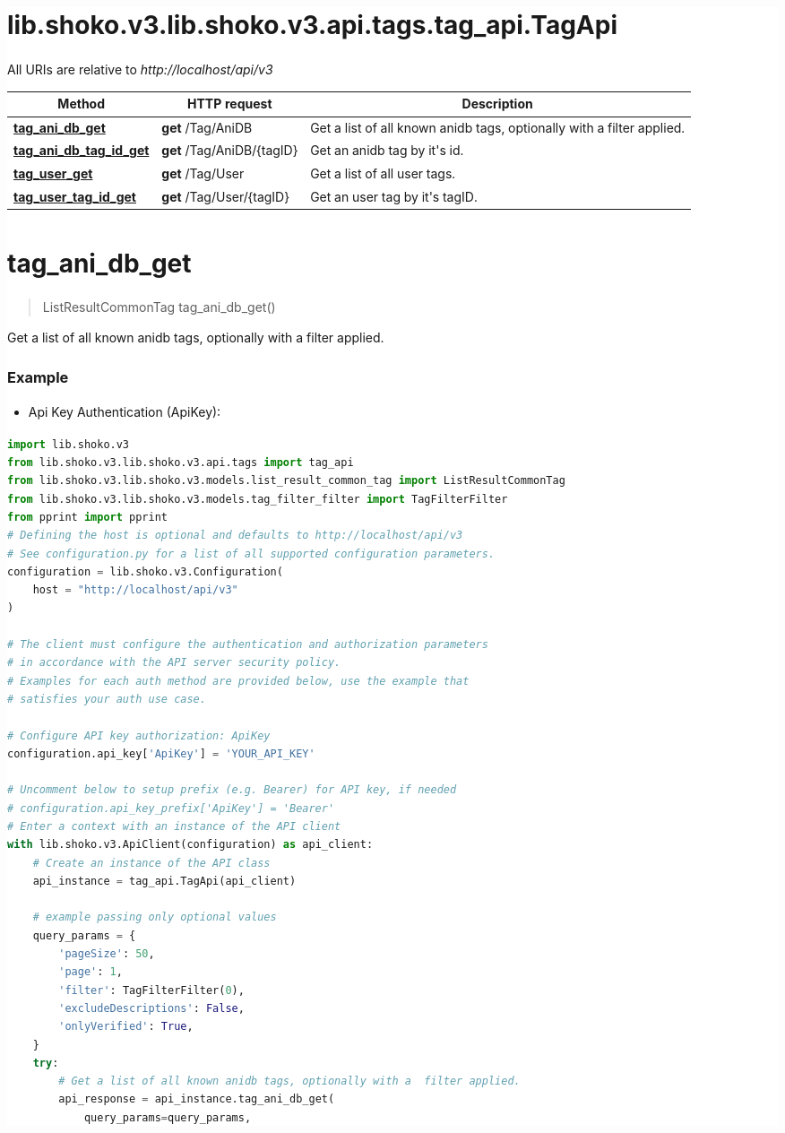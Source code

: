 <a id="__pageTop"></a>
# lib.shoko.v3.lib.shoko.v3.api.tags.tag_api.TagApi

All URIs are relative to *http://localhost/api/v3*

Method | HTTP request | Description
------------- | ------------- | -------------
[**tag_ani_db_get**](#tag_ani_db_get) | **get** /Tag/AniDB | Get a list of all known anidb tags, optionally with a  filter applied.
[**tag_ani_db_tag_id_get**](#tag_ani_db_tag_id_get) | **get** /Tag/AniDB/{tagID} | Get an anidb tag by it&#x27;s id.
[**tag_user_get**](#tag_user_get) | **get** /Tag/User | Get a list of all user tags.
[**tag_user_tag_id_get**](#tag_user_tag_id_get) | **get** /Tag/User/{tagID} | Get an user tag by it&#x27;s tagID.

# **tag_ani_db_get**
<a id="tag_ani_db_get"></a>
> ListResultCommonTag tag_ani_db_get()

Get a list of all known anidb tags, optionally with a  filter applied.

### Example

* Api Key Authentication (ApiKey):
```python
import lib.shoko.v3
from lib.shoko.v3.lib.shoko.v3.api.tags import tag_api
from lib.shoko.v3.lib.shoko.v3.models.list_result_common_tag import ListResultCommonTag
from lib.shoko.v3.lib.shoko.v3.models.tag_filter_filter import TagFilterFilter
from pprint import pprint
# Defining the host is optional and defaults to http://localhost/api/v3
# See configuration.py for a list of all supported configuration parameters.
configuration = lib.shoko.v3.Configuration(
    host = "http://localhost/api/v3"
)

# The client must configure the authentication and authorization parameters
# in accordance with the API server security policy.
# Examples for each auth method are provided below, use the example that
# satisfies your auth use case.

# Configure API key authorization: ApiKey
configuration.api_key['ApiKey'] = 'YOUR_API_KEY'

# Uncomment below to setup prefix (e.g. Bearer) for API key, if needed
# configuration.api_key_prefix['ApiKey'] = 'Bearer'
# Enter a context with an instance of the API client
with lib.shoko.v3.ApiClient(configuration) as api_client:
    # Create an instance of the API class
    api_instance = tag_api.TagApi(api_client)

    # example passing only optional values
    query_params = {
        'pageSize': 50,
        'page': 1,
        'filter': TagFilterFilter(0),
        'excludeDescriptions': False,
        'onlyVerified': True,
    }
    try:
        # Get a list of all known anidb tags, optionally with a  filter applied.
        api_response = api_instance.tag_ani_db_get(
            query_params=query_params,
```